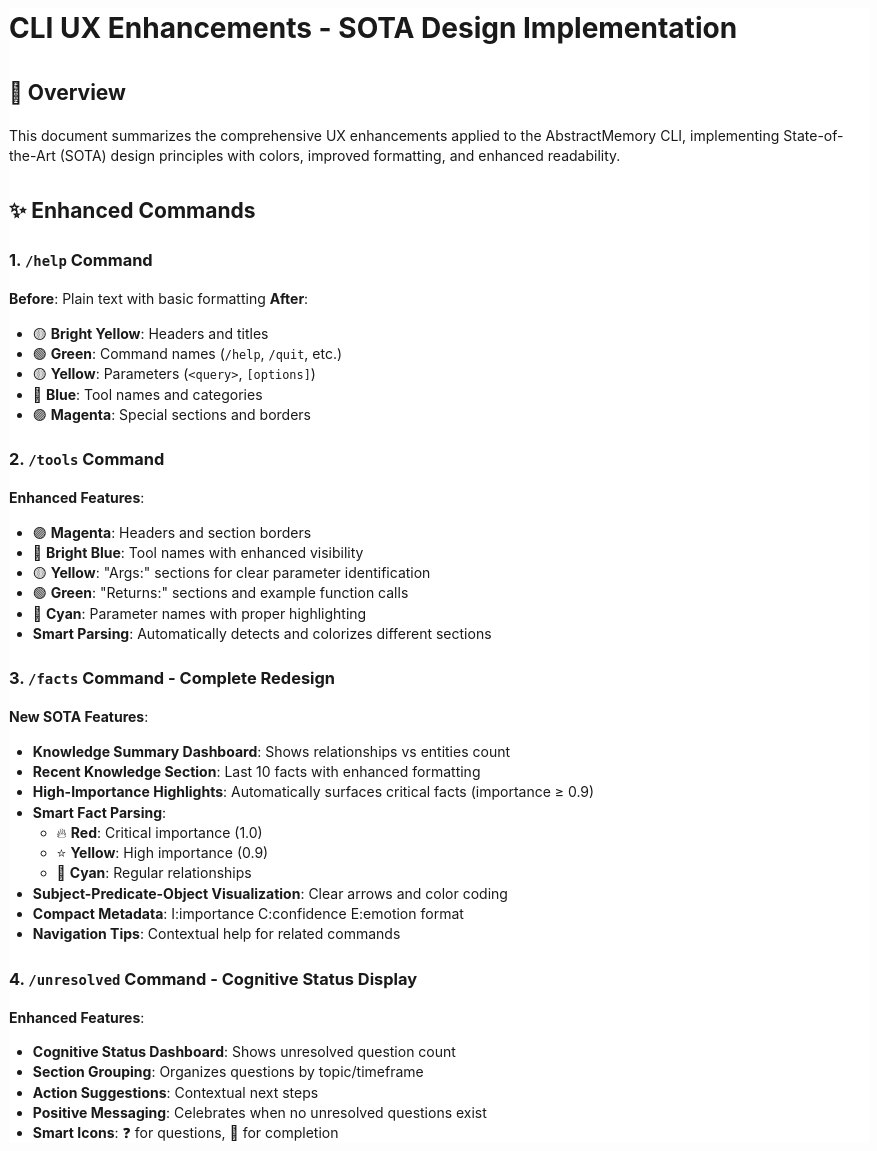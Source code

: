 # CLI UX Enhancements - SOTA Design Implementation

## 🎨 Overview

This document summarizes the comprehensive UX enhancements applied to the AbstractMemory CLI, implementing State-of-the-Art (SOTA) design principles with colors, improved formatting, and enhanced readability.

## ✨ Enhanced Commands

### 1. `/help` Command
**Before**: Plain text with basic formatting
**After**: 
- 🟡 **Bright Yellow**: Headers and titles
- 🟢 **Green**: Command names (`/help`, `/quit`, etc.)
- 🟡 **Yellow**: Parameters (`<query>`, `[options]`)
- 🔵 **Blue**: Tool names and categories
- 🟣 **Magenta**: Special sections and borders

### 2. `/tools` Command
**Enhanced Features**:
- 🟣 **Magenta**: Headers and section borders
- 🔵 **Bright Blue**: Tool names with enhanced visibility
- 🟡 **Yellow**: "Args:" sections for clear parameter identification
- 🟢 **Green**: "Returns:" sections and example function calls
- 🔵 **Cyan**: Parameter names with proper highlighting
- **Smart Parsing**: Automatically detects and colorizes different sections

### 3. `/facts` Command - Complete Redesign
**New SOTA Features**:
- **Knowledge Summary Dashboard**: Shows relationships vs entities count
- **Recent Knowledge Section**: Last 10 facts with enhanced formatting
- **High-Importance Highlights**: Automatically surfaces critical facts (importance ≥ 0.9)
- **Smart Fact Parsing**: 
  - 🔥 **Red**: Critical importance (1.0)
  - ⭐ **Yellow**: High importance (0.9)
  - 🔗 **Cyan**: Regular relationships
- **Subject-Predicate-Object Visualization**: Clear arrows and color coding
- **Compact Metadata**: I:importance C:confidence E:emotion format
- **Navigation Tips**: Contextual help for related commands

### 4. `/unresolved` Command - Cognitive Status Display
**Enhanced Features**:
- **Cognitive Status Dashboard**: Shows unresolved question count
- **Section Grouping**: Organizes questions by topic/timeframe
- **Action Suggestions**: Contextual next steps
- **Positive Messaging**: Celebrates when no unresolved questions exist
- **Smart Icons**: ❓ for questions, 🎉 for completion
